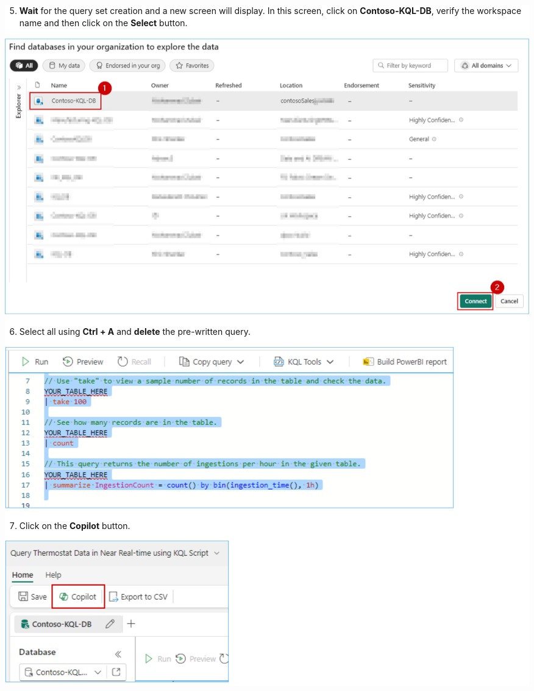 5. **Wait** for the query set creation and a new screen will display. In this screen, click on **Contoso-KQL-DB**, verify the workspace name and then click on the **Select** button.

![Close the browser.](mediaNew/task-5.3.4.png)

6. Select all using **Ctrl + A** and **delete** the pre-written query.

![Close the browser.](mediaNew/task-5.3.5.png)

7. Click on the **Copilot** button.

![Close the browser.](mediaNew/task-5.3.6.png)
